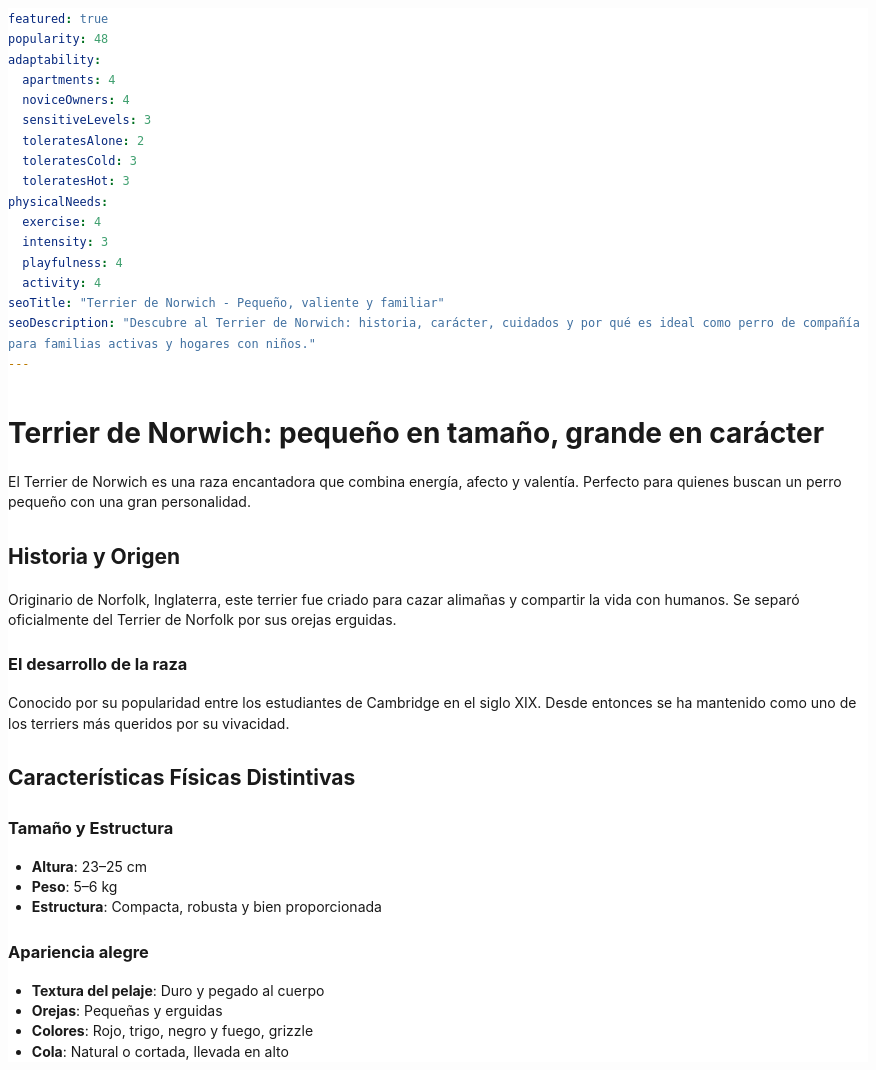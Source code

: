 ```yaml
featured: true
popularity: 48
adaptability:
  apartments: 4
  noviceOwners: 4
  sensitiveLevels: 3
  toleratesAlone: 2
  toleratesCold: 3
  toleratesHot: 3
physicalNeeds:
  exercise: 4
  intensity: 3
  playfulness: 4
  activity: 4
seoTitle: "Terrier de Norwich - Pequeño, valiente y familiar"
seoDescription: "Descubre al Terrier de Norwich: historia, carácter, cuidados y por qué es ideal como perro de compañía para familias activas y hogares con niños."
---
```


# Terrier de Norwich: pequeño en tamaño, grande en carácter

El Terrier de Norwich es una raza encantadora que combina energía, afecto y valentía. Perfecto para quienes buscan un perro pequeño con una gran personalidad.

## Historia y Origen

Originario de Norfolk, Inglaterra, este terrier fue criado para cazar alimañas y compartir la vida con humanos. Se separó oficialmente del Terrier de Norfolk por sus orejas erguidas.

### El desarrollo de la raza

Conocido por su popularidad entre los estudiantes de Cambridge en el siglo XIX. Desde entonces se ha mantenido como uno de los terriers más queridos por su vivacidad.

## Características Físicas Distintivas

### Tamaño y Estructura
- **Altura**: 23–25 cm
- **Peso**: 5–6 kg
- **Estructura**: Compacta, robusta y bien proporcionada

### Apariencia alegre

- **Textura del pelaje**: Duro y pegado al cuerpo
- **Orejas**: Pequeñas y erguidas
- **Colores**: Rojo, trigo, negro y fuego, grizzle
- **Cola**: Natural o cortada, llevada en alto
